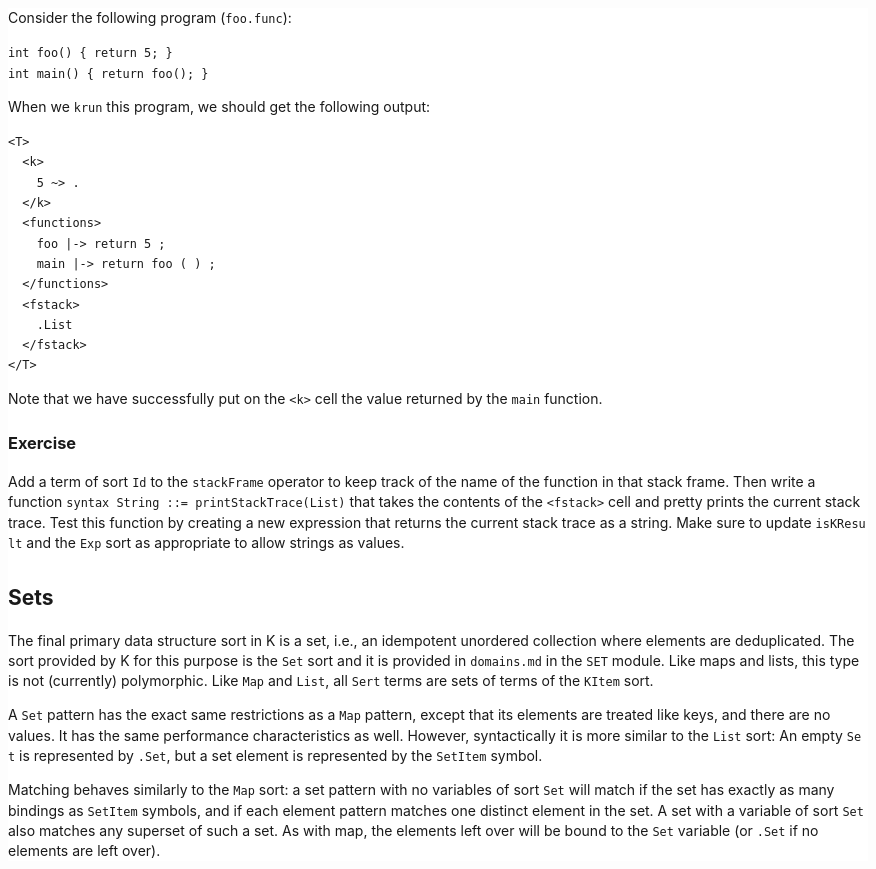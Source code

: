 Consider the following program (`foo.func`):

```
int foo() { return 5; }
int main() { return foo(); }
```

When we `krun` this program, we should get the following output:

```
<T>
  <k>
    5 ~> .
  </k>
  <functions>
    foo |-> return 5 ;
    main |-> return foo ( ) ;
  </functions>
  <fstack>
    .List
  </fstack>
</T> 
```

Note that we have successfully put on the `<k>` cell the value returned by the
`main` function.

### Exercise

Add a term of sort `Id` to the `stackFrame` operator to keep track of the
name of the function in that stack frame. Then write a function
`syntax String ::= printStackTrace(List)` that takes the contents of the
`<fstack>` cell and pretty prints the current stack trace. Test this function
by creating a new expression that returns the current stack trace as a string.
Make sure to update `isKResult` and the `Exp` sort as appropriate to allow
strings as values.

## Sets

The final primary data structure sort in K is a set, i.e., an idempotent
unordered collection where elements are deduplicated. The sort provided by K
for this purpose is the `Set` sort and it is provided in `domains.md` in the
`SET` module. Like maps and lists, this type is not (currently) polymorphic.
Like `Map` and `List`, all `Sert` terms are sets of terms of the `KItem` sort.

A `Set` pattern has the exact same restrictions as a `Map` pattern, except that
its elements are treated like keys, and there are no values. It has the same
performance characteristics as well. However, syntactically it is more similar
to the `List` sort: An empty `Set` is represented by `.Set`, but a set element
is represented by the `SetItem` symbol.

Matching behaves similarly to the `Map` sort: a set pattern with no variables
of sort `Set` will match if the set has exactly as many bindings as `SetItem`
symbols, and if each element pattern matches one distinct element in the set.
A set with a variable of sort `Set` also matches any superset of such a set.
As with map, the elements left over will be bound to the `Set` variable (or
`.Set` if no elements are left over).
